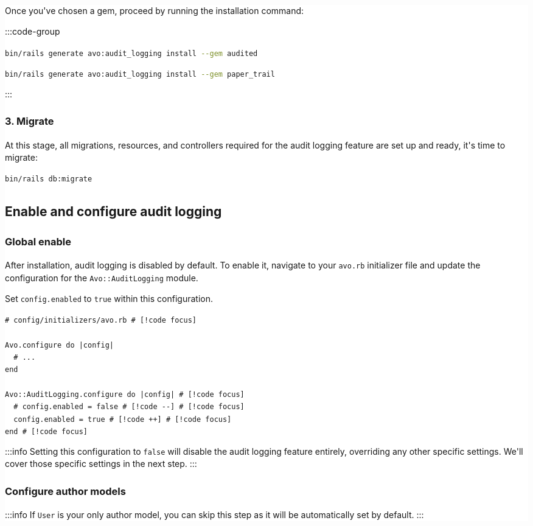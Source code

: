 Once you've chosen a gem, proceed by running the installation command:

:::code-group
```bash [audited]
bin/rails generate avo:audit_logging install --gem audited

```

```bash [paper_trail]
bin/rails generate avo:audit_logging install --gem paper_trail
```
:::

### 3. Migrate

At this stage, all migrations, resources, and controllers required for the audit logging feature are set up and ready, it's time to migrate:

```bash
bin/rails db:migrate
```

## Enable and configure audit logging

### Global enable

After installation, audit logging is disabled by default. To enable it, navigate to your `avo.rb` initializer file and update the configuration for the `Avo::AuditLogging` module.

Set `config.enabled` to `true` within this configuration.

```ruby{7-9}
# config/initializers/avo.rb # [!code focus]

Avo.configure do |config|
  # ...
end

Avo::AuditLogging.configure do |config| # [!code focus]
  # config.enabled = false # [!code --] # [!code focus]
  config.enabled = true # [!code ++] # [!code focus]
end # [!code focus]
```

:::info
Setting this configuration to `false` will disable the audit logging feature entirely, overriding any other specific settings. We'll cover those specific settings in the next step.
:::

### Configure author models

:::info
If `User` is your only author model, you can skip this step as it will be automatically set by default.
:::

